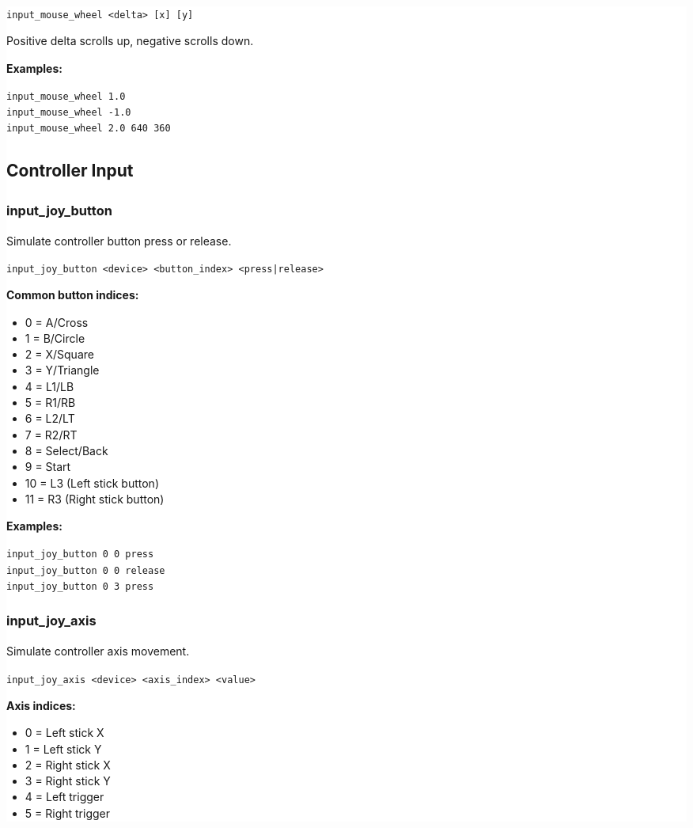 ```
input_mouse_wheel <delta> [x] [y]
```

Positive delta scrolls up, negative scrolls down.

**Examples:**
```
input_mouse_wheel 1.0
input_mouse_wheel -1.0
input_mouse_wheel 2.0 640 360
```

## Controller Input

### input_joy_button
Simulate controller button press or release.

```
input_joy_button <device> <button_index> <press|release>
```

**Common button indices:**
- 0 = A/Cross
- 1 = B/Circle
- 2 = X/Square
- 3 = Y/Triangle
- 4 = L1/LB
- 5 = R1/RB
- 6 = L2/LT
- 7 = R2/RT
- 8 = Select/Back
- 9 = Start
- 10 = L3 (Left stick button)
- 11 = R3 (Right stick button)

**Examples:**
```
input_joy_button 0 0 press
input_joy_button 0 0 release
input_joy_button 0 3 press
```

### input_joy_axis
Simulate controller axis movement.

```
input_joy_axis <device> <axis_index> <value>
```

**Axis indices:**
- 0 = Left stick X
- 1 = Left stick Y
- 2 = Right stick X
- 3 = Right stick Y
- 4 = Left trigger
- 5 = Right trigger
